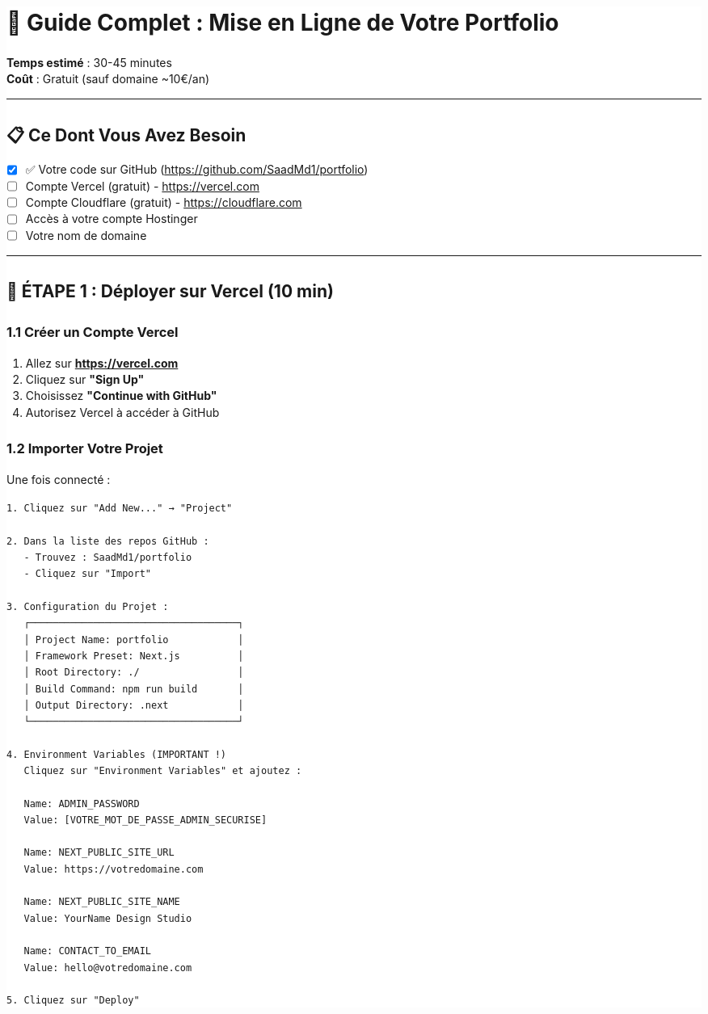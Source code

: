 # 🚀 Guide Complet : Mise en Ligne de Votre Portfolio

**Temps estimé** : 30-45 minutes  
**Coût** : Gratuit (sauf domaine ~10€/an)

---

## 📋 Ce Dont Vous Avez Besoin

- [x] ✅ Votre code sur GitHub (https://github.com/SaadMd1/portfolio)
- [ ] Compte Vercel (gratuit) - https://vercel.com
- [ ] Compte Cloudflare (gratuit) - https://cloudflare.com
- [ ] Accès à votre compte Hostinger
- [ ] Votre nom de domaine

---

## 🎯 ÉTAPE 1 : Déployer sur Vercel (10 min)

### 1.1 Créer un Compte Vercel

1. Allez sur **https://vercel.com**
2. Cliquez sur **"Sign Up"**
3. Choisissez **"Continue with GitHub"**
4. Autorisez Vercel à accéder à GitHub

### 1.2 Importer Votre Projet

Une fois connecté :

```
1. Cliquez sur "Add New..." → "Project"

2. Dans la liste des repos GitHub :
   - Trouvez : SaadMd1/portfolio
   - Cliquez sur "Import"

3. Configuration du Projet :
   ┌────────────────────────────────────┐
   │ Project Name: portfolio            │
   │ Framework Preset: Next.js          │
   │ Root Directory: ./                 │
   │ Build Command: npm run build       │
   │ Output Directory: .next            │
   └────────────────────────────────────┘

4. Environment Variables (IMPORTANT !)
   Cliquez sur "Environment Variables" et ajoutez :

   Name: ADMIN_PASSWORD
   Value: [VOTRE_MOT_DE_PASSE_ADMIN_SECURISE]
   
   Name: NEXT_PUBLIC_SITE_URL
   Value: https://votredomaine.com
   
   Name: NEXT_PUBLIC_SITE_NAME
   Value: YourName Design Studio
   
   Name: CONTACT_TO_EMAIL
   Value: hello@votredomaine.com

5. Cliquez sur "Deploy"
```
